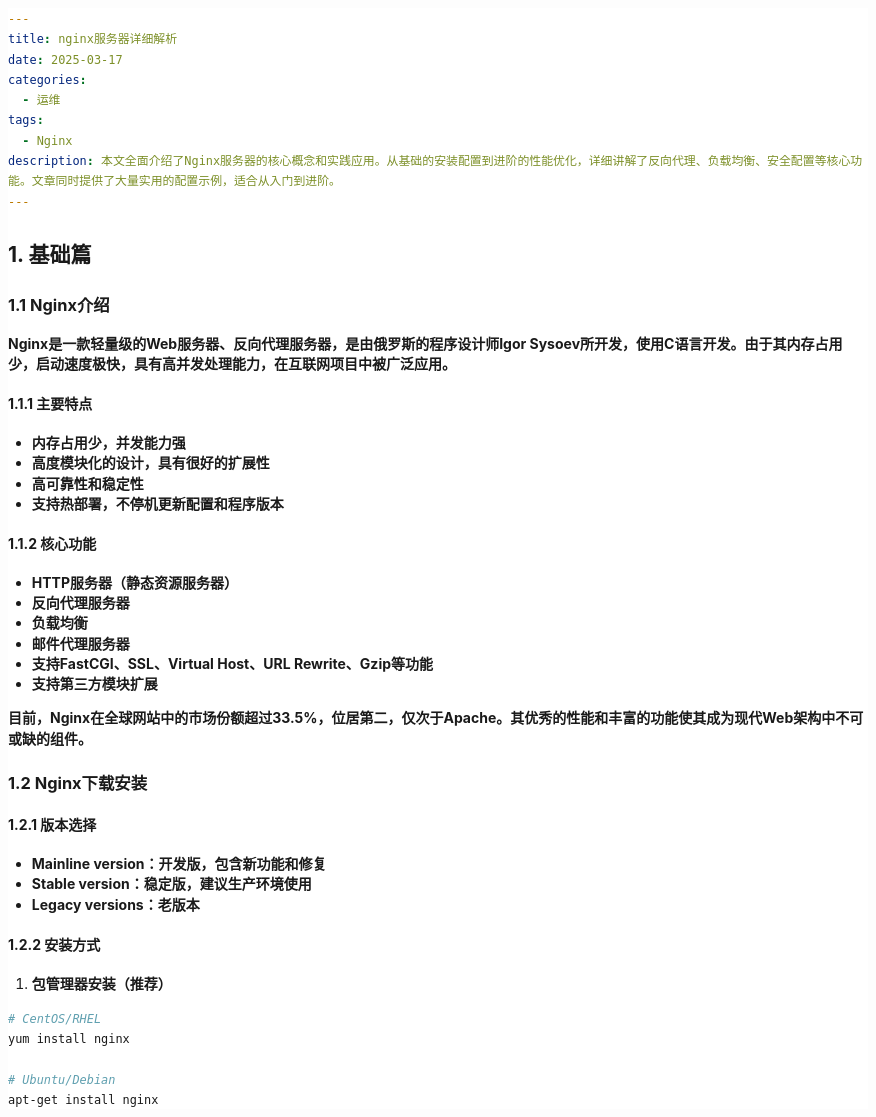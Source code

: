 ```yaml
---
title: nginx服务器详细解析
date: 2025-03-17
categories:
  - 运维
tags:
  - Nginx
description: 本文全面介绍了Nginx服务器的核心概念和实践应用。从基础的安装配置到进阶的性能优化，详细讲解了反向代理、负载均衡、安全配置等核心功能。文章同时提供了大量实用的配置示例，适合从入门到进阶。
---
```


## 1. 基础篇

### 1.1 Nginx介绍

**Nginx是一款轻量级的Web服务器、反向代理服务器，是由俄罗斯的程序设计师Igor Sysoev所开发，使用C语言开发。由于其内存占用少，启动速度极快，具有高并发处理能力，在互联网项目中被广泛应用。**

#### 1.1.1 主要特点

* **内存占用少，并发能力强**
* **高度模块化的设计，具有很好的扩展性**
* **高可靠性和稳定性**
* **支持热部署，不停机更新配置和程序版本**

#### 1.1.2 核心功能

* **HTTP服务器（静态资源服务器）**
* **反向代理服务器**
* **负载均衡**
* **邮件代理服务器**
* **支持FastCGI、SSL、Virtual Host、URL Rewrite、Gzip等功能**
* **支持第三方模块扩展**

**目前，Nginx在全球网站中的市场份额超过33.5%，位居第二，仅次于Apache。其优秀的性能和丰富的功能使其成为现代Web架构中不可或缺的组件。**

### 1.2 Nginx下载安装

#### 1.2.1 版本选择

* **Mainline version：开发版，包含新功能和修复**
* **Stable version：稳定版，建议生产环境使用**
* **Legacy versions：老版本**

#### 1.2.2 安装方式

1. **包管理器安装（推荐）**

```bash
# CentOS/RHEL
yum install nginx

# Ubuntu/Debian
apt-get install nginx
```
